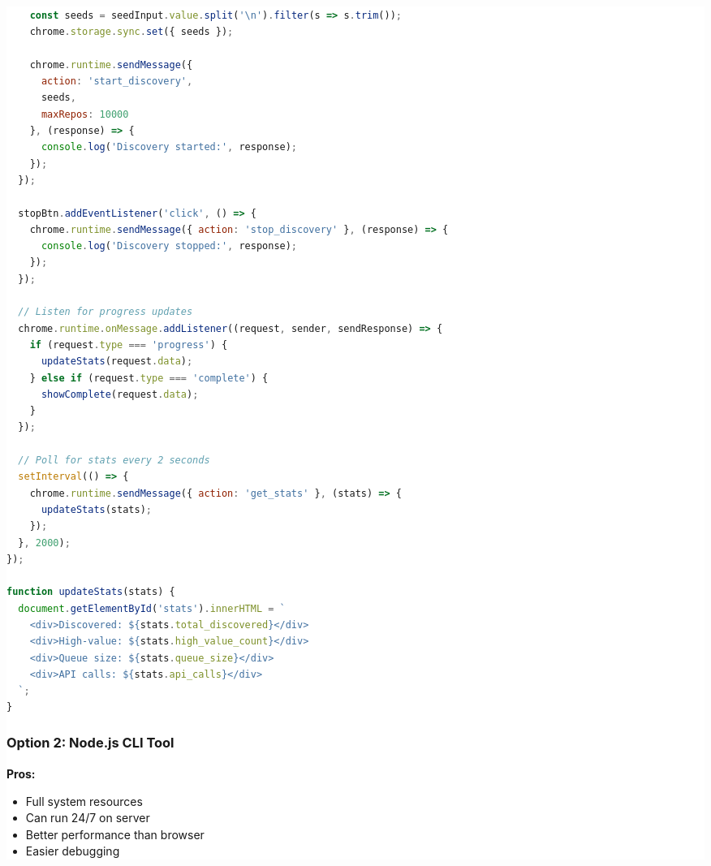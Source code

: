 ```javascript
    const seeds = seedInput.value.split('\n').filter(s => s.trim());
    chrome.storage.sync.set({ seeds });

    chrome.runtime.sendMessage({
      action: 'start_discovery',
      seeds,
      maxRepos: 10000
    }, (response) => {
      console.log('Discovery started:', response);
    });
  });

  stopBtn.addEventListener('click', () => {
    chrome.runtime.sendMessage({ action: 'stop_discovery' }, (response) => {
      console.log('Discovery stopped:', response);
    });
  });

  // Listen for progress updates
  chrome.runtime.onMessage.addListener((request, sender, sendResponse) => {
    if (request.type === 'progress') {
      updateStats(request.data);
    } else if (request.type === 'complete') {
      showComplete(request.data);
    }
  });

  // Poll for stats every 2 seconds
  setInterval(() => {
    chrome.runtime.sendMessage({ action: 'get_stats' }, (stats) => {
      updateStats(stats);
    });
  }, 2000);
});

function updateStats(stats) {
  document.getElementById('stats').innerHTML = `
    <div>Discovered: ${stats.total_discovered}</div>
    <div>High-value: ${stats.high_value_count}</div>
    <div>Queue size: ${stats.queue_size}</div>
    <div>API calls: ${stats.api_calls}</div>
  `;
}
```

### Option 2: Node.js CLI Tool

**Pros:**
- Full system resources
- Can run 24/7 on server
- Better performance than browser
- Easier debugging
